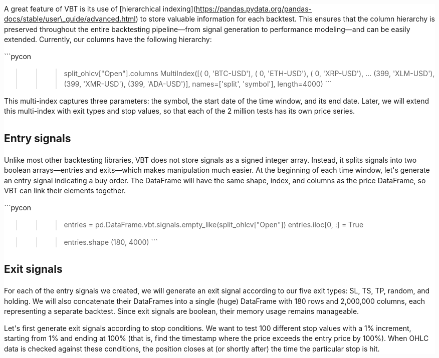 A great feature of VBT is its use of \[hierarchical indexing\](https://pandas.pydata.org/pandas-docs/stable/user\_guide/advanced.html)
to store valuable information for each backtest. This ensures that the column hierarchy is preserved throughout
the entire backtesting pipeline—from signal generation to performance modeling—and can be easily
extended. Currently, our columns have the following hierarchy:

\`\`\`pycon
>>> split\_ohlcv\["Open"\].columns
MultiIndex(\[(  0, 'BTC-USD'),
            (  0, 'ETH-USD'),
            (  0, 'XRP-USD'),
            ...
            (399, 'XLM-USD'),
            (399, 'XMR-USD'),
            (399, 'ADA-USD')\],
           names=\['split', 'symbol'\], length=4000)
\`\`\`

This multi-index captures three parameters: the symbol, the start date of the time window, and its end
date. Later, we will extend this multi-index with exit types and stop values, so that each of the 2
million tests has its own price series.

## Entry signals

Unlike most other backtesting libraries, VBT does not store signals as a signed integer array.
Instead, it splits signals into two boolean arrays—entries and exits—which makes manipulation much
easier. At the beginning of each time window, let's generate an entry signal indicating a buy order.
The DataFrame will have the same shape, index, and columns as the price DataFrame, so VBT can link
their elements together.

\`\`\`pycon
>>> entries = pd.DataFrame.vbt.signals.empty\_like(split\_ohlcv\["Open"\])
>>> entries.iloc\[0, :\] = True

>>> entries.shape
(180, 4000)
\`\`\`

## Exit signals

For each of the entry signals we created, we will generate an exit signal according to our five exit
types: SL, TS, TP, random, and holding. We will also concatenate their DataFrames into a single (huge)
DataFrame with 180 rows and 2,000,000 columns, each representing a separate backtest. Since exit
signals are boolean, their memory usage remains manageable.

Let's first generate exit signals according to stop conditions. We want to test 100 different stop
values with a 1% increment, starting from 1% and ending at 100% (that is, find the timestamp where
the price exceeds the entry price by 100%). When OHLC data is checked against these conditions, the
position closes at (or shortly after) the time the particular stop is hit.
